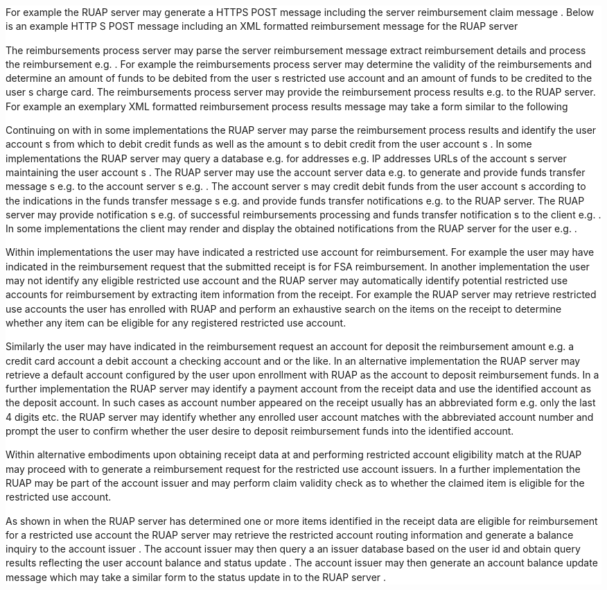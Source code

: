 For example the RUAP server may generate a HTTPS POST message including the server reimbursement claim message . Below is an example HTTP S POST message including an XML formatted reimbursement message for the RUAP server 

The reimbursements process server may parse the server reimbursement message extract reimbursement details and process the reimbursement e.g. . For example the reimbursements process server may determine the validity of the reimbursements and determine an amount of funds to be debited from the user s restricted use account and an amount of funds to be credited to the user s charge card. The reimbursements process server may provide the reimbursement process results e.g. to the RUAP server. For example an exemplary XML formatted reimbursement process results message may take a form similar to the following 

Continuing on with in some implementations the RUAP server may parse the reimbursement process results and identify the user account s from which to debit credit funds as well as the amount s to debit credit from the user account s . In some implementations the RUAP server may query a database e.g. for addresses e.g. IP addresses URLs of the account s server maintaining the user account s . The RUAP server may use the account server data e.g. to generate and provide funds transfer message s e.g. to the account server s e.g. . The account server s may credit debit funds from the user account s according to the indications in the funds transfer message s e.g. and provide funds transfer notifications e.g. to the RUAP server. The RUAP server may provide notification s e.g. of successful reimbursements processing and funds transfer notification s to the client e.g. . In some implementations the client may render and display the obtained notifications from the RUAP server for the user e.g. .

Within implementations the user may have indicated a restricted use account for reimbursement. For example the user may have indicated in the reimbursement request that the submitted receipt is for FSA reimbursement. In another implementation the user may not identify any eligible restricted use account and the RUAP server may automatically identify potential restricted use accounts for reimbursement by extracting item information from the receipt. For example the RUAP server may retrieve restricted use accounts the user has enrolled with RUAP and perform an exhaustive search on the items on the receipt to determine whether any item can be eligible for any registered restricted use account.

Similarly the user may have indicated in the reimbursement request an account for deposit the reimbursement amount e.g. a credit card account a debit account a checking account and or the like. In an alternative implementation the RUAP server may retrieve a default account configured by the user upon enrollment with RUAP as the account to deposit reimbursement funds. In a further implementation the RUAP server may identify a payment account from the receipt data and use the identified account as the deposit account. In such cases as account number appeared on the receipt usually has an abbreviated form e.g. only the last 4 digits etc. the RUAP server may identify whether any enrolled user account matches with the abbreviated account number and prompt the user to confirm whether the user desire to deposit reimbursement funds into the identified account.

Within alternative embodiments upon obtaining receipt data at and performing restricted account eligibility match at the RUAP may proceed with to generate a reimbursement request for the restricted use account issuers. In a further implementation the RUAP may be part of the account issuer and may perform claim validity check as to whether the claimed item is eligible for the restricted use account.

As shown in when the RUAP server has determined one or more items identified in the receipt data are eligible for reimbursement for a restricted use account the RUAP server may retrieve the restricted account routing information and generate a balance inquiry to the account issuer . The account issuer may then query a an issuer database based on the user id and obtain query results reflecting the user account balance and status update . The account issuer may then generate an account balance update message which may take a similar form to the status update in to the RUAP server .
